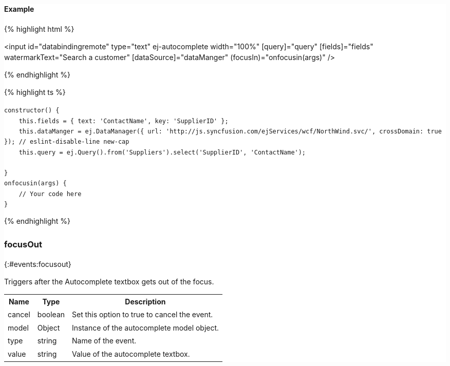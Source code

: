 #### Example  

{% highlight html %}


<input id="databindingremote" type="text" ej-autocomplete width="100%" [query]="query" [fields]="fields" watermarkText="Search a customer" [dataSource]="dataManger" (focusIn)="onfocusin(args)" />

{% endhighlight %}

{% highlight ts %}

    constructor() {
        this.fields = { text: 'ContactName', key: 'SupplierID' };
        this.dataManger = ej.DataManager({ url: 'http://js.syncfusion.com/ejServices/wcf/NorthWind.svc/', crossDomain: true }); // eslint-disable-line new-cap
        this.query = ej.Query().from('Suppliers').select('SupplierID', 'ContactName');

    }
    onfocusin(args) {
        // Your code here
    }
    
{% endhighlight %}

### focusOut
{:#events:focusout}

Triggers after the Autocomplete textbox gets out of the focus.

<table>
<tr>
<th>Name<br/></th>
<th>Type<br/></th>
<th>Description<br/></th>
</tr>
<tr>
<td>cancel<br/></td>
<td>boolean<br/></td>
<td>Set this option to true to cancel the event.<br/></td>
</tr>
<tr>
<td>model<br/></td>
<td><ts ref="ej.Autocomplete.Model"/>Object<br/></td>
<td>Instance of the autocomplete model object.<br/></td>
</tr>
<tr>
<td>type<br/></td>
<td>string<br/></td>
<td>Name of the event.<br/></td>
</tr>
<tr>
<td>value<br/></td>
<td>string<br/></td>
<td>Value of the autocomplete textbox.<br/></td>
</tr>
</table>
